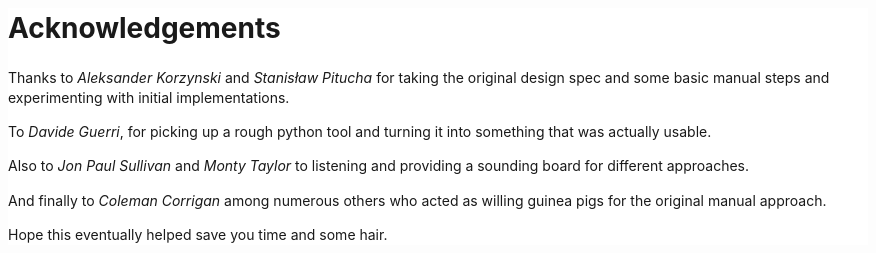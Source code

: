 # Acknowledgements

Thanks to *Aleksander Korzynski* and *Stanisław Pitucha* for taking the
original design spec and some basic manual steps and experimenting with initial
implementations.

To *Davide Guerri*, for picking up a rough python tool and turning it into
something that was actually usable.

Also to *Jon Paul Sullivan* and *Monty Taylor* to listening and providing a
sounding board for different approaches.

And finally to *Coleman Corrigan* among numerous others who acted as willing
guinea pigs for the original manual approach.

Hope this eventually helped save you time and some hair.
